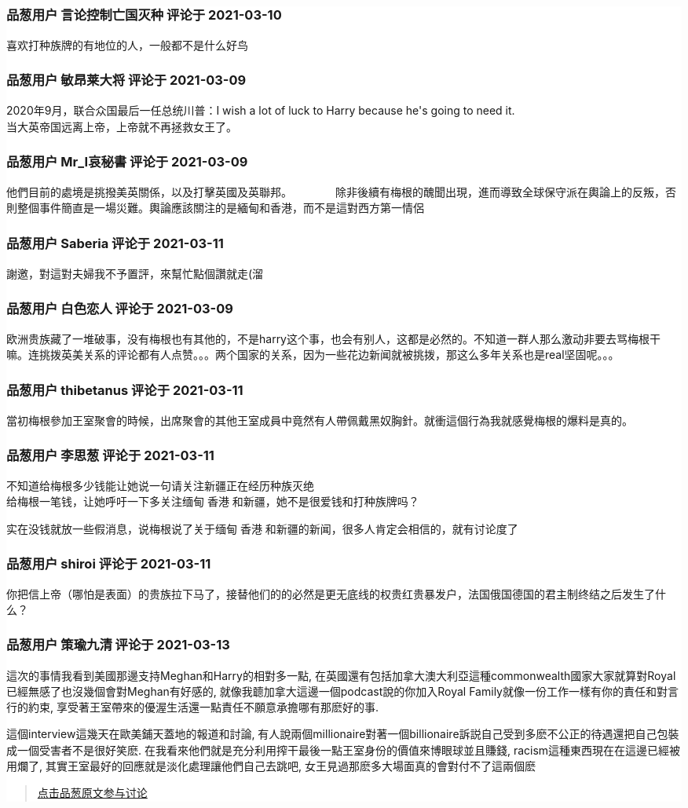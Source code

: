                 

### 品葱用户 **言论控制亡国灭种** 评论于 2021-03-10
        
喜欢打种族牌的有地位的人，一般都不是什么好鸟
        
                

### 品葱用户 **敏昂莱大将** 评论于 2021-03-09
        
2020年9月，联合众国最后一任总统川普：I wish a lot of luck to Harry because he's going to need it.  
当大英帝国远离上帝，上帝就不再拯救女王了。
        
                

### 品葱用户 **Mr_I哀秘書** 评论于 2021-03-09
        
他們目前的處境是挑撥美英關係，以及打擊英國及英聯邦。              除非後續有梅根的醜聞出現，進而導致全球保守派在輿論上的反叛，否則整個事件簡直是一場災難。輿論應該關注的是緬甸和香港，而不是這對西方第一情侶
        
                

### 品葱用户 **Saberia** 评论于 2021-03-11
        
謝邀，對這對夫婦我不予置評，來幫忙點個讚就走(溜
        
                

### 品葱用户 **白色恋人** 评论于 2021-03-09
        
欧洲贵族藏了一堆破事，没有梅根也有其他的，不是harry这个事，也会有别人，这都是必然的。不知道一群人那么激动非要去骂梅根干嘛。连挑拨英美关系的评论都有人点赞。。。两个国家的关系，因为一些花边新闻就被挑拨，那这么多年关系也是real坚固呢。。。
        
                

### 品葱用户 **thibetanus** 评论于 2021-03-11
        
當初梅根參加王室聚會的時候，出席聚會的其他王室成員中竟然有人帶佩戴黑奴胸針。就衝這個行為我就感覺梅根的爆料是真的。
        
                

### 品葱用户 **李思葱** 评论于 2021-03-11
        
不知道给梅根多少钱能让她说一句请关注新疆正在经历种族灭绝  
给梅根一笔钱，让她呼吁一下多关注缅甸 香港 和新疆，她不是很爱钱和打种族牌吗？  
  
  
实在没钱就放一些假消息，说梅根说了关于缅甸 香港 和新疆的新闻，很多人肯定会相信的，就有讨论度了
        
                

### 品葱用户 **shiroi** 评论于 2021-03-11
        
你把信上帝（哪怕是表面）的贵族拉下马了，接替他们的的必然是更无底线的权贵红贵暴发户，法国俄国德国的君主制终结之后发生了什么？
        
                

### 品葱用户 **策瑜九清** 评论于 2021-03-13
        
這次的事情我看到美國那邊支持Meghan和Harry的相對多一點, 在英國還有包括加拿大澳大利亞這種commonwealth國家大家就算對Royal已經無感了也沒幾個會對Meghan有好感的, 就像我聼加拿大這邊一個podcast說的你加入Royal Family就像一份工作一樣有你的責任和對言行的約束, 享受著王室帶來的優渥生活還一點責任不願意承擔哪有那麽好的事.  
  
這個interview這幾天在歐美鋪天蓋地的報道和討論, 有人說兩個millionaire對著一個billionaire訴説自己受到多麽不公正的待遇還把自己包裝成一個受害者不是很好笑麽. 在我看來他們就是充分利用搾干最後一點王室身份的價值來博眼球並且賺錢, racism這種東西現在在這邊已經被用爛了, 其實王室最好的回應就是淡化處理讓他們自己去跳吧, 女王見過那麽多大場面真的會對付不了這兩個麽
        
                





> [点击品葱原文参与讨论](https://pincong.rocks/question/36988)

